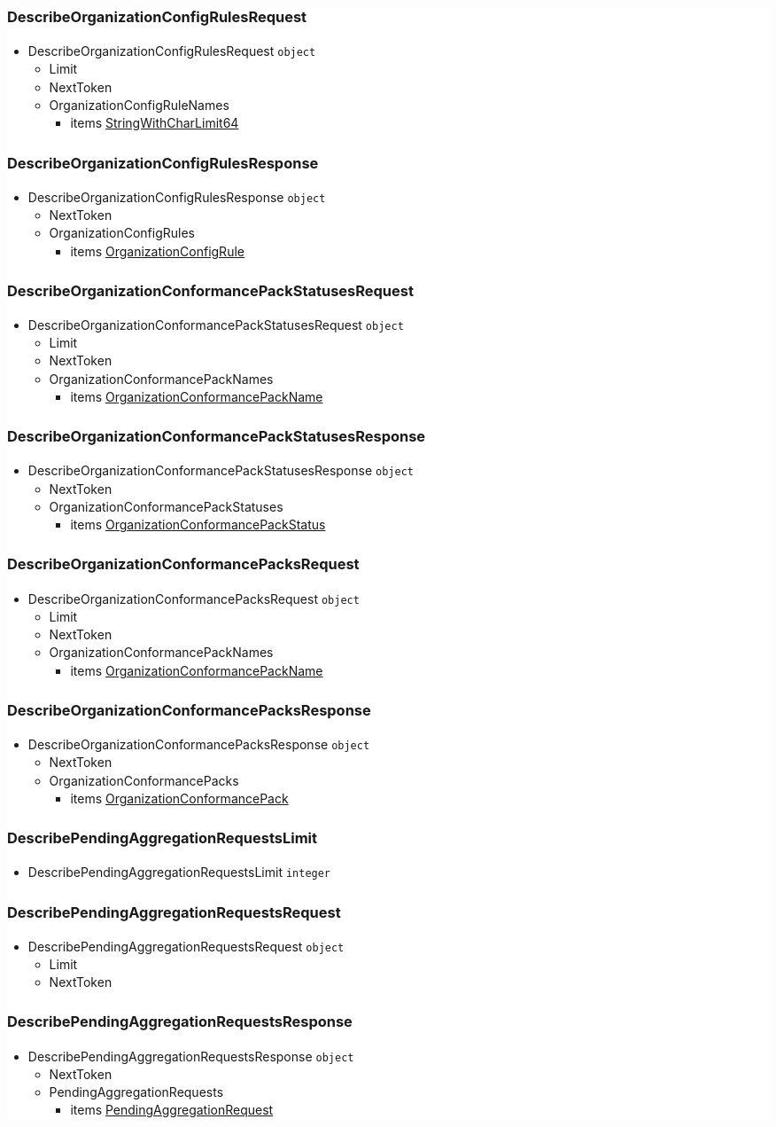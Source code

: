 ### DescribeOrganizationConfigRulesRequest
* DescribeOrganizationConfigRulesRequest `object`
  * Limit
  * NextToken
  * OrganizationConfigRuleNames
    * items [StringWithCharLimit64](#stringwithcharlimit64)

### DescribeOrganizationConfigRulesResponse
* DescribeOrganizationConfigRulesResponse `object`
  * NextToken
  * OrganizationConfigRules
    * items [OrganizationConfigRule](#organizationconfigrule)

### DescribeOrganizationConformancePackStatusesRequest
* DescribeOrganizationConformancePackStatusesRequest `object`
  * Limit
  * NextToken
  * OrganizationConformancePackNames
    * items [OrganizationConformancePackName](#organizationconformancepackname)

### DescribeOrganizationConformancePackStatusesResponse
* DescribeOrganizationConformancePackStatusesResponse `object`
  * NextToken
  * OrganizationConformancePackStatuses
    * items [OrganizationConformancePackStatus](#organizationconformancepackstatus)

### DescribeOrganizationConformancePacksRequest
* DescribeOrganizationConformancePacksRequest `object`
  * Limit
  * NextToken
  * OrganizationConformancePackNames
    * items [OrganizationConformancePackName](#organizationconformancepackname)

### DescribeOrganizationConformancePacksResponse
* DescribeOrganizationConformancePacksResponse `object`
  * NextToken
  * OrganizationConformancePacks
    * items [OrganizationConformancePack](#organizationconformancepack)

### DescribePendingAggregationRequestsLimit
* DescribePendingAggregationRequestsLimit `integer`

### DescribePendingAggregationRequestsRequest
* DescribePendingAggregationRequestsRequest `object`
  * Limit
  * NextToken

### DescribePendingAggregationRequestsResponse
* DescribePendingAggregationRequestsResponse `object`
  * NextToken
  * PendingAggregationRequests
    * items [PendingAggregationRequest](#pendingaggregationrequest)
